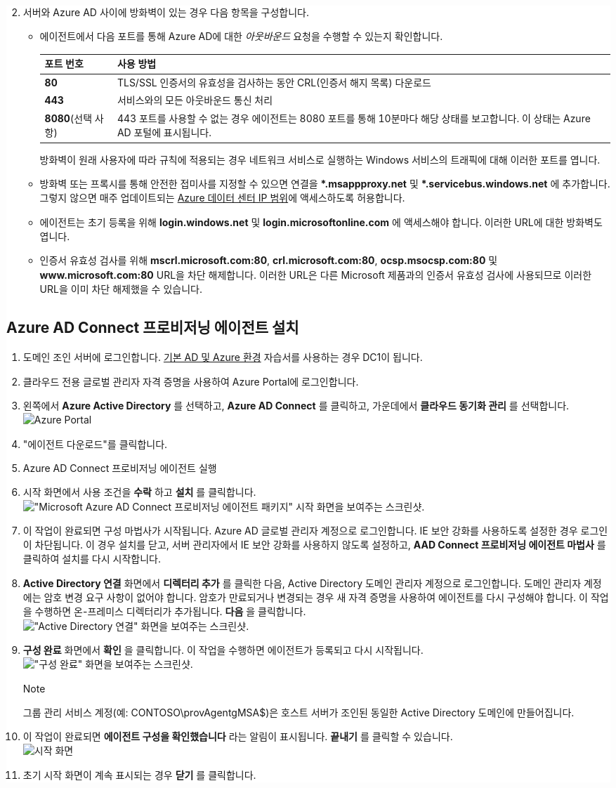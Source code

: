 2. 서버와 Azure AD 사이에 방화벽이 있는 경우 다음 항목을 구성합니다.
   - 에이전트에서 다음 포트를 통해 Azure AD에 대한 *아웃바운드* 요청을 수행할 수 있는지 확인합니다.

     | 포트 번호 | 사용 방법 |
     | --- | --- |
     | **80** | TLS/SSL 인증서의 유효성을 검사하는 동안 CRL(인증서 해지 목록) 다운로드 |
     | **443** | 서비스와의 모든 아웃바운드 통신 처리 |
     | **8080**(선택 사항) | 443 포트를 사용할 수 없는 경우 에이전트는 8080 포트를 통해 10분마다 해당 상태를 보고합니다. 이 상태는 Azure AD 포털에 표시됩니다. |
     
     방화벽이 원래 사용자에 따라 규칙에 적용되는 경우 네트워크 서비스로 실행하는 Windows 서비스의 트래픽에 대해 이러한 포트를 엽니다.
   - 방화벽 또는 프록시를 통해 안전한 접미사를 지정할 수 있으면 연결을 **\*.msappproxy.net** 및 **\*.servicebus.windows.net** 에 추가합니다. 그렇지 않으면 매주 업데이트되는 [Azure 데이터 센터 IP 범위](https://www.microsoft.com/download/details.aspx?id=41653)에 액세스하도록 허용합니다.
   - 에이전트는 초기 등록을 위해 **login.windows.net** 및 **login.microsoftonline.com** 에 액세스해야 합니다. 이러한 URL에 대한 방화벽도 엽니다.
   - 인증서 유효성 검사를 위해 **mscrl.microsoft.com:80**, **crl.microsoft.com:80**, **ocsp.msocsp.com:80** 및 **www\.microsoft.com:80** URL을 차단 해제합니다. 이러한 URL은 다른 Microsoft 제품과의 인증서 유효성 검사에 사용되므로 이러한 URL을 이미 차단 해제했을 수 있습니다.

## <a name="install-the-azure-ad-connect-provisioning-agent"></a>Azure AD Connect 프로비저닝 에이전트 설치
1. 도메인 조인 서버에 로그인합니다.  [기본 AD 및 Azure 환경](tutorial-basic-ad-azure.md) 자습서를 사용하는 경우 DC1이 됩니다.
2. 클라우드 전용 글로벌 관리자 자격 증명을 사용하여 Azure Portal에 로그인합니다.
3. 왼쪽에서 **Azure Active Directory** 를 선택하고, **Azure AD Connect** 를 클릭하고, 가운데에서 **클라우드 동기화 관리** 를 선택합니다.</br>
![Azure Portal](media/how-to-install/install-6.png)</br>
4. "에이전트 다운로드"를 클릭합니다.
5. Azure AD Connect 프로비저닝 에이전트 실행
6. 시작 화면에서 사용 조건을 **수락** 하고 **설치** 를 클릭합니다.</br>
!["Microsoft Azure AD Connect 프로비저닝 에이전트 패키지" 시작 화면을 보여주는 스크린샷.](media/how-to-install/install-1.png)</br>

7. 이 작업이 완료되면 구성 마법사가 시작됩니다.  Azure AD 글로벌 관리자 계정으로 로그인합니다.  IE 보안 강화를 사용하도록 설정한 경우 로그인이 차단됩니다.  이 경우 설치를 닫고, 서버 관리자에서 IE 보안 강화를 사용하지 않도록 설정하고, **AAD Connect 프로비저닝 에이전트 마법사** 를 클릭하여 설치를 다시 시작합니다.
8. **Active Directory 연결** 화면에서 **디렉터리 추가** 를 클릭한 다음, Active Directory 도메인 관리자 계정으로 로그인합니다. 도메인 관리자 계정에는 암호 변경 요구 사항이 없어야 합니다. 암호가 만료되거나 변경되는 경우 새 자격 증명을 사용하여 에이전트를 다시 구성해야 합니다. 이 작업을 수행하면 온-프레미스 디렉터리가 추가됩니다.  **다음** 을 클릭합니다.</br>
!["Active Directory 연결" 화면을 보여주는 스크린샷.](media/how-to-install/install-3a.png)</br>

9. **구성 완료** 화면에서 **확인** 을 클릭합니다.  이 작업을 수행하면 에이전트가 등록되고 다시 시작됩니다.</br>
!["구성 완료" 화면을 보여주는 스크린샷.](media/how-to-install/install-4a.png)</br>

   > [!NOTE]
   > 그룹 관리 서비스 계정(예: CONTOSO\provAgentgMSA$)은 호스트 서버가 조인된 동일한 Active Directory 도메인에 만들어집니다.

10. 이 작업이 완료되면 **에이전트 구성을 확인했습니다** 라는 알림이 표시됩니다.  **끝내기** 를 클릭할 수 있습니다.</br>
![시작 화면](media/how-to-install/install-5.png)</br>
11. 초기 시작 화면이 계속 표시되는 경우 **닫기** 를 클릭합니다.

